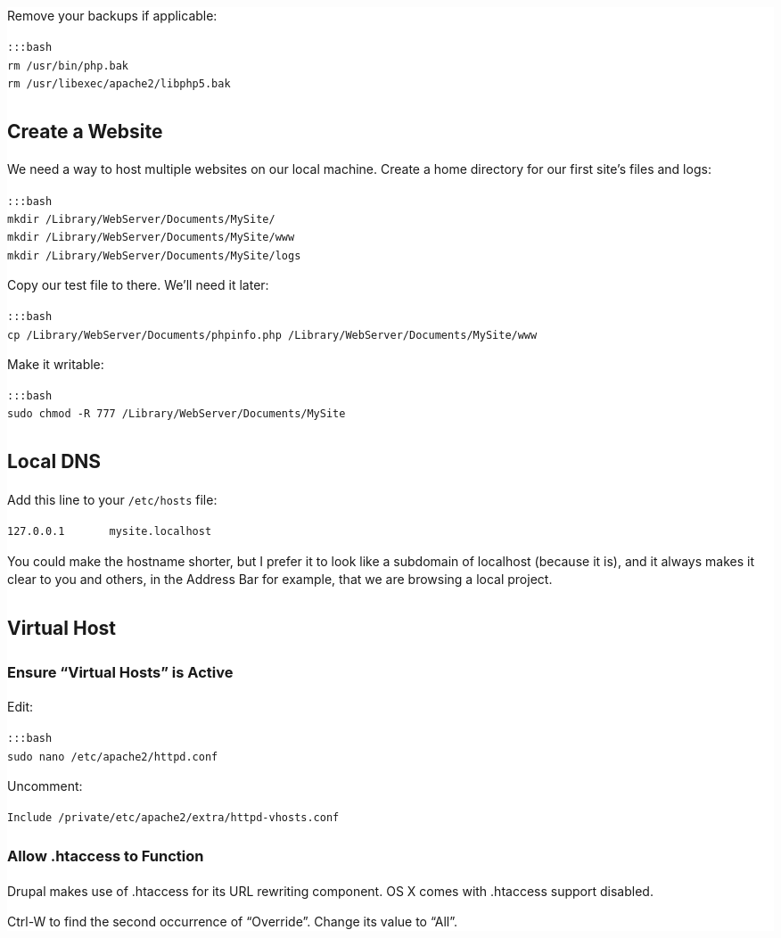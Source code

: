 Remove your backups if applicable:

    :::bash
    rm /usr/bin/php.bak
    rm /usr/libexec/apache2/libphp5.bak

## Create a Website

We need a way to host multiple websites on our local machine.  Create a home directory for our first site&#8217;s files and logs:

    :::bash
    mkdir /Library/WebServer/Documents/MySite/
    mkdir /Library/WebServer/Documents/MySite/www
    mkdir /Library/WebServer/Documents/MySite/logs

Copy our test file to there.  We&#8217;ll need it later:

    :::bash
    cp /Library/WebServer/Documents/phpinfo.php /Library/WebServer/Documents/MySite/www

Make it writable:

    :::bash
    sudo chmod -R 777 /Library/WebServer/Documents/MySite

## Local DNS

Add this line to your `/etc/hosts` file:

    127.0.0.1       mysite.localhost

You could make the hostname shorter, but I prefer it to look like a subdomain of localhost (because it is), and it always makes it clear to you and others, in the Address Bar for example, that we are browsing a local project.

## Virtual Host

### Ensure &#8220;Virtual Hosts&#8221; is Active

Edit:

    :::bash
    sudo nano /etc/apache2/httpd.conf

Uncomment:

    Include /private/etc/apache2/extra/httpd-vhosts.conf

### Allow .htaccess to Function

Drupal makes use of .htaccess for its URL rewriting component.  OS X comes with .htaccess support disabled.

Ctrl-W to find the second occurrence of &#8220;Override&#8221;.  Change its value to &#8220;All&#8221;.
